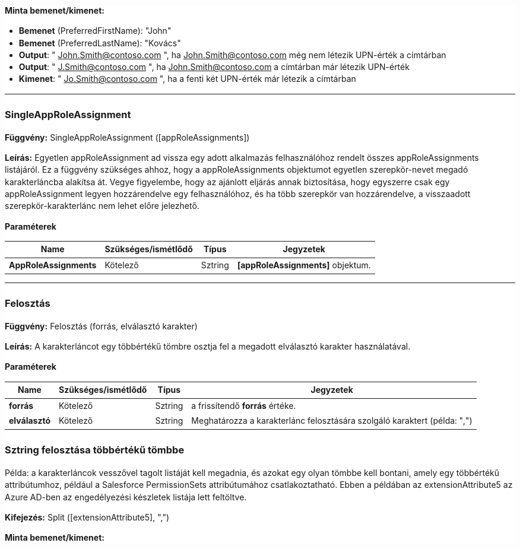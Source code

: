 **Minta bemenet/kimenet:**

* **Bemenet** (PreferredFirstName): "John"
* **Bemenet** (PreferredLastName): "Kovács"
* **Output**: " John.Smith@contoso.com ", ha John.Smith@contoso.com még nem létezik UPN-érték a címtárban
* **Output**: " J.Smith@contoso.com ", ha John.Smith@contoso.com a címtárban már létezik UPN-érték
* **Kimenet**: " Jo.Smith@contoso.com ", ha a fenti két UPN-érték már létezik a címtárban



---
### <a name="singleapproleassignment"></a>SingleAppRoleAssignment
**Függvény:** SingleAppRoleAssignment ([appRoleAssignments])

**Leírás:** Egyetlen appRoleAssignment ad vissza egy adott alkalmazás felhasználóhoz rendelt összes appRoleAssignments listájáról. Ez a függvény szükséges ahhoz, hogy a appRoleAssignments objektumot egyetlen szerepkör-nevet megadó karakterláncba alakítsa át. Vegye figyelembe, hogy az ajánlott eljárás annak biztosítása, hogy egyszerre csak egy appRoleAssignment legyen hozzárendelve egy felhasználóhoz, és ha több szerepkör van hozzárendelve, a visszaadott szerepkör-karakterlánc nem lehet előre jelezhető. 

**Paraméterek** 

| Name | Szükséges/ismétlődő | Típus | Jegyzetek |
| --- | --- | --- | --- |
| **AppRoleAssignments** |Kötelező |Sztring |**[appRoleAssignments]** objektum. |

---
### <a name="split"></a>Felosztás
**Függvény:** Felosztás (forrás, elválasztó karakter)

**Leírás:** A karakterláncot egy többértékű tömbre osztja fel a megadott elválasztó karakter használatával.

**Paraméterek** 

| Name | Szükséges/ismétlődő | Típus | Jegyzetek |
| --- | --- | --- | --- |
| **forrás** |Kötelező |Sztring |a frissítendő **forrás** értéke. |
| **elválasztó** |Kötelező |Sztring |Meghatározza a karakterlánc felosztására szolgáló karaktert (példa: ",") |

### <a name="split-a-string-into-a-multi-valued-array"></a>Sztring felosztása többértékű tömbbe
Példa: a karakterláncok vesszővel tagolt listáját kell megadnia, és azokat egy olyan tömbbe kell bontani, amely egy többértékű attribútumhoz, például a Salesforce PermissionSets attribútumához csatlakoztatható. Ebben a példában az extensionAttribute5 az Azure AD-ben az engedélyezési készletek listája lett feltöltve.

**Kifejezés:** Split ([extensionAttribute5], ",")

**Minta bemenet/kimenet:** 
